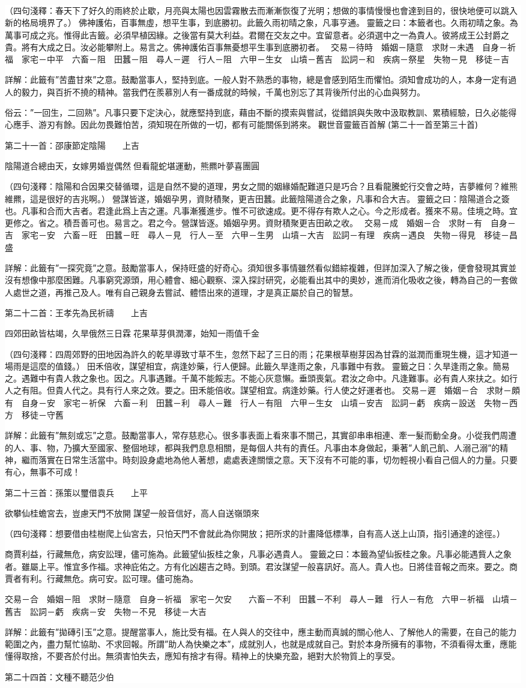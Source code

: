 （四句淺釋：春天下了好久的雨終於止歇，月亮與太陽也因雲霧散去而漸漸恢復了光明；想做的事情慢慢也會達到目的，很快地便可以跳入新的格局境界了。）
佛神護佑，百事無虛，想平生事，到底勝初。此籤久雨初晴之象，凡事亨通。
靈籤之曰：本籤者也。久雨初晴之象。為萬事可成之兆。惟得此吉籤。必須早植因緣。之後當有莫大利益。君爾在交友之中。宜留意者。必須選中之一為貴人。彼將成王公封爵之貴。將有大成之日。汝必能攀附上。易言之。佛神護佑百事無憂想平生事到底勝初者。　
交易－待時　婚姻－隨意　求財－未遇　自身－祈福　家宅－中平　六畜－阻　田蠶－阻　尋人－遲　行人－阻　六甲－生女　山墳－舊吉　訟詞－和　疾病－祭星　失物－見　移徒－吉

詳解：此籤有”苦盡甘來”之意。鼓勵當事人，堅持到底。一般人對不熟悉的事物，總是會感到陌生而懼怕。須知會成功的人，本身一定有過人的毅力，與百折不撓的精神。當我們在羨慕別人有一番成就的時候，千萬也別忘了其背後所付出的心血與努力。

俗云：”一回生，二回熟”。凡事只要下定決心，就應堅持到底，藉由不斷的摸索與嘗試，從錯誤與失敗中汲取教訓、累積經驗，日久必能得心應手、游刃有餘。因此勿畏難怕苦，須知現在所做的一切，都有可能關係到將來。
觀世音靈籤百首解 (第二十一首至第三十首)


第二十一首：邵康節定陰陽　　上吉

陰陽道合總由天，女嫁男婚豈偶然
但看龍蛇堪運動，熊羆叶夢喜團圓

（四句淺釋：陰陽和合因果交替循環，這是自然不變的道理，男女之間的姻緣婚配難道只是巧合？且看龍騰蛇行交會之時，吉夢維何？維熊維羆，這是很好的吉兆啊。）
營謀皆遂，婚姻孕男，資財積聚，更吉田蠶。此籤陰陽道合之象，凡事和合大吉。
靈籤之曰：陰陽道合之簽也。凡事和合而大吉者。君逢此爲上吉之運。凡事漸獲進步。惟不可欲速成。更不得存有欺人之心。今之形成者。獲來不易。佳境之時。宜更修之。省之。積吾善可也。易言之。君之今。營謀皆逐。婚姻孕男。資財積聚更吉田畝之收。　
交易－成　婚姻－合　求財－有　自身－吉　家宅－安　六畜－旺　田蠶－旺　尋人－見　行人－至　六甲－生男　山墳－大吉　訟詞－有理　疾病－遇良　失物－得見　移徒－昌盛

詳解：此籤有”一探究竟”之意。鼓勵當事人，保持旺盛的好奇心。須知很多事情雖然看似錯綜複雜，但詳加深入了解之後，便會發現其實並沒有想像中那麼困難。凡事窮究源頭，用心體會、細心觀察、深入探討研究，必能看出其中的奧妙，進而消化吸收之後，轉為自己的一套做人處世之道，再推己及人。唯有自己親身去嘗試、體悟出來的道理，才是真正屬於自己的智慧。


第二十二首：王孝先為民祈禱　　上吉

四郊田畝皆枯竭，久旱俄然三日霖
花果草芽俱潤澤，始知一雨值千金

（四句淺釋：四周郊野的田地因為許久的乾旱導致寸草不生，忽然下起了三日的雨；花果根草樹芽因為甘霖的滋潤而重現生機，這才知道一場雨是這麼的值錢。）
田禾倍收，謀望相宜，病逢妙藥，行人便歸。此籤久旱逢雨之象，凡事難中有救。
靈籤之日：久旱逢雨之象。簡易之。遇難中有貴人救之象也。因之。凡事遇難。千萬不能餒志。不能心灰意懶。垂頭喪氣。君汝之命中。凡逢難事。必有貴人來扶之。如行人之有阻。但貴人代之。具有行人來之效。要之。田禾能倍收。謀望相宜。病逢妙藥。行人使之好運者也。
交易－遲　婚姻－合　求財－頗有　自身－安　家宅－祈保　六畜－利　田蠶－利　尋人－難　行人－有阻　六甲－生女　山墳－安吉　訟詞－虧　疾病－設送　失物－西方　移徒－守舊

詳解：此籤有”無刻或忘”之意。鼓勵當事人，常存慈悲心。很多事表面上看來事不關己，其實卻串串相連、牽一髮而動全身。小從我們周遭的人、事、物，乃擴大至國家、整個地球，都與我們息息相關，是每個人共有的責任。凡事由本身做起，秉著”人飢己飢、人溺己溺”的精神，繼而落實在日常生活當中。時刻設身處地為他人著想，處處表達關懷之意。天下沒有不可能的事，切勿輕視小看自己個人的力量。只要有心，無事不可成！


第二十三首：孫策以璽借袁兵　　上平

欲攀仙桂蟾宮去，豈慮天門不放開
謀望一般音信好，高人自送嶺頭來

（四句淺釋：想要借由桂樹爬上仙宮去，只怕天門不會就此為你開放；把所求的計畫降低標準，自有高人送上山頂，指引通達的途徑。）

商賈利益，行藏無危，病安訟理，儘可施為。此籤望仙扳桂之象，凡事必遇貴人。
靈籤之曰：本籤為望仙扳桂之象。凡事必能遇貲人之象者。雖屬上平。惟宜多作福。求神庇佑之。方有化凶趨吉之時。到頭。君汝謀望一般喜訊好。高人。貴人也。日將佳音報之而來。要之。商賈者有利。行藏無危。病可安。訟可理。儘可施為。

交易－合　婚姻－阻　求財－隨意　自身－祈福　家宅－欠安　　六畜－不利　田蠶－不利　尋人－難　行人－有危　六甲－祈福　山墳－舊吉　訟詞－虧　疾病－安　失物－不見　移徒－大吉

詳解：此籤有”拋磚引玉”之意。提醒當事人，施比受有福。在人與人的交往中，應主動而真誠的關心他人、了解他人的需要，在自己的能力範圍之內，盡力幫忙協助、不求回報。所謂”助人為快樂之本”，成就別人，也就是成就自己。對於本身所擁有的事物，不須看得太重，應能懂得取捨，不要吝於付出。無須害怕失去，應知有捨才有得。精神上的快樂充盈，絕對大於物質上的享受。


第二十四首：文種不聽范少伯
